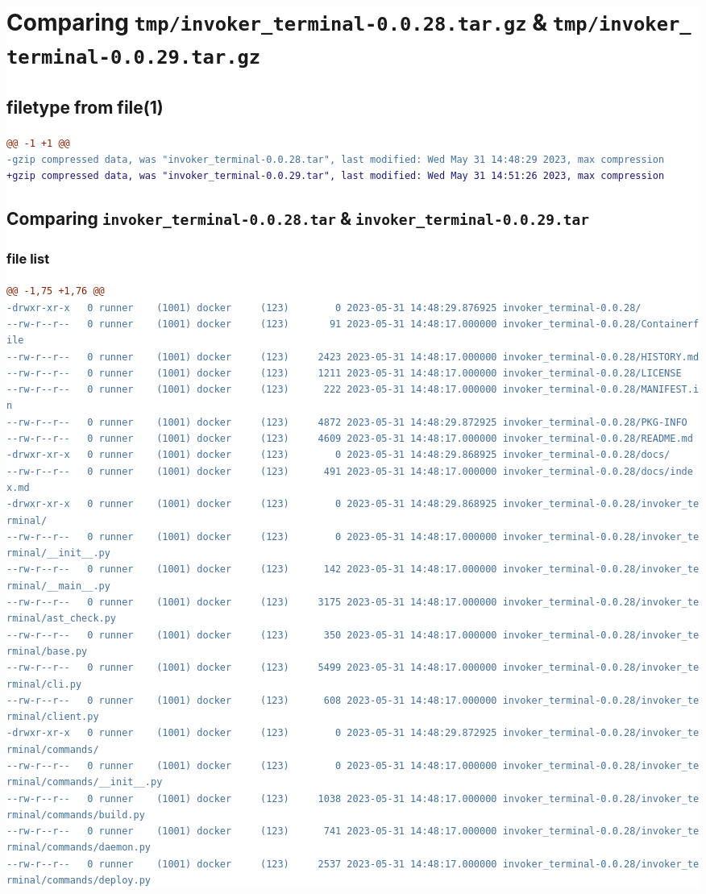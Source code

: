 # Comparing `tmp/invoker_terminal-0.0.28.tar.gz` & `tmp/invoker_terminal-0.0.29.tar.gz`

## filetype from file(1)

```diff
@@ -1 +1 @@
-gzip compressed data, was "invoker_terminal-0.0.28.tar", last modified: Wed May 31 14:48:29 2023, max compression
+gzip compressed data, was "invoker_terminal-0.0.29.tar", last modified: Wed May 31 14:51:26 2023, max compression
```

## Comparing `invoker_terminal-0.0.28.tar` & `invoker_terminal-0.0.29.tar`

### file list

```diff
@@ -1,75 +1,76 @@
-drwxr-xr-x   0 runner    (1001) docker     (123)        0 2023-05-31 14:48:29.876925 invoker_terminal-0.0.28/
--rw-r--r--   0 runner    (1001) docker     (123)       91 2023-05-31 14:48:17.000000 invoker_terminal-0.0.28/Containerfile
--rw-r--r--   0 runner    (1001) docker     (123)     2423 2023-05-31 14:48:17.000000 invoker_terminal-0.0.28/HISTORY.md
--rw-r--r--   0 runner    (1001) docker     (123)     1211 2023-05-31 14:48:17.000000 invoker_terminal-0.0.28/LICENSE
--rw-r--r--   0 runner    (1001) docker     (123)      222 2023-05-31 14:48:17.000000 invoker_terminal-0.0.28/MANIFEST.in
--rw-r--r--   0 runner    (1001) docker     (123)     4872 2023-05-31 14:48:29.872925 invoker_terminal-0.0.28/PKG-INFO
--rw-r--r--   0 runner    (1001) docker     (123)     4609 2023-05-31 14:48:17.000000 invoker_terminal-0.0.28/README.md
-drwxr-xr-x   0 runner    (1001) docker     (123)        0 2023-05-31 14:48:29.868925 invoker_terminal-0.0.28/docs/
--rw-r--r--   0 runner    (1001) docker     (123)      491 2023-05-31 14:48:17.000000 invoker_terminal-0.0.28/docs/index.md
-drwxr-xr-x   0 runner    (1001) docker     (123)        0 2023-05-31 14:48:29.868925 invoker_terminal-0.0.28/invoker_terminal/
--rw-r--r--   0 runner    (1001) docker     (123)        0 2023-05-31 14:48:17.000000 invoker_terminal-0.0.28/invoker_terminal/__init__.py
--rw-r--r--   0 runner    (1001) docker     (123)      142 2023-05-31 14:48:17.000000 invoker_terminal-0.0.28/invoker_terminal/__main__.py
--rw-r--r--   0 runner    (1001) docker     (123)     3175 2023-05-31 14:48:17.000000 invoker_terminal-0.0.28/invoker_terminal/ast_check.py
--rw-r--r--   0 runner    (1001) docker     (123)      350 2023-05-31 14:48:17.000000 invoker_terminal-0.0.28/invoker_terminal/base.py
--rw-r--r--   0 runner    (1001) docker     (123)     5499 2023-05-31 14:48:17.000000 invoker_terminal-0.0.28/invoker_terminal/cli.py
--rw-r--r--   0 runner    (1001) docker     (123)      608 2023-05-31 14:48:17.000000 invoker_terminal-0.0.28/invoker_terminal/client.py
-drwxr-xr-x   0 runner    (1001) docker     (123)        0 2023-05-31 14:48:29.872925 invoker_terminal-0.0.28/invoker_terminal/commands/
--rw-r--r--   0 runner    (1001) docker     (123)        0 2023-05-31 14:48:17.000000 invoker_terminal-0.0.28/invoker_terminal/commands/__init__.py
--rw-r--r--   0 runner    (1001) docker     (123)     1038 2023-05-31 14:48:17.000000 invoker_terminal-0.0.28/invoker_terminal/commands/build.py
--rw-r--r--   0 runner    (1001) docker     (123)      741 2023-05-31 14:48:17.000000 invoker_terminal-0.0.28/invoker_terminal/commands/daemon.py
--rw-r--r--   0 runner    (1001) docker     (123)     2537 2023-05-31 14:48:17.000000 invoker_terminal-0.0.28/invoker_terminal/commands/deploy.py
```